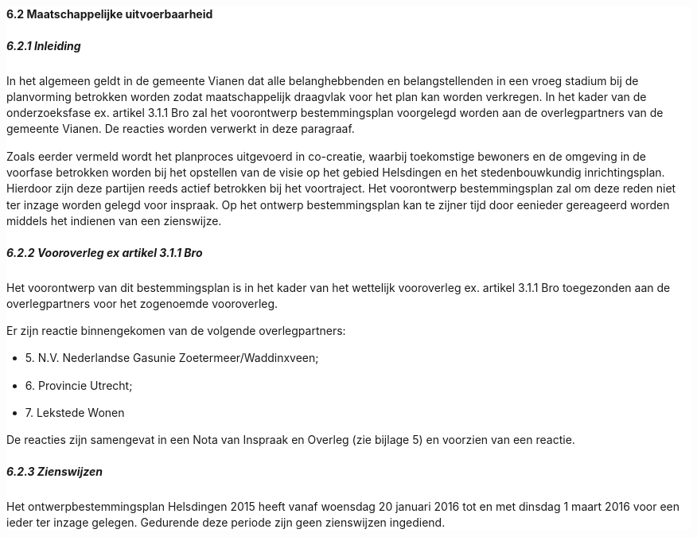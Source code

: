 #### 6\.2 Maatschappelijke uitvoerbaarheid

##### 6\.2\.1 Inleiding

In het algemeen geldt in de gemeente Vianen dat alle belanghebbenden en belangstellenden in een vroeg stadium bij de planvorming betrokken worden zodat maatschappelijk draagvlak voor het plan kan worden verkregen. In het kader van de onderzoeksfase ex. artikel 3\.1\.1 Bro zal het voorontwerp bestemmingsplan voorgelegd worden aan de overlegpartners van de gemeente Vianen. De reacties worden verwerkt in deze paragraaf.

Zoals eerder vermeld wordt het planproces uitgevoerd in co\-creatie, waarbij toekomstige bewoners en de omgeving in de voorfase betrokken worden bij het opstellen van de visie op het gebied Helsdingen en het stedenbouwkundig inrichtingsplan. Hierdoor zijn deze partijen reeds actief betrokken bij het voortraject. Het voorontwerp bestemmingsplan zal om deze reden niet ter inzage worden gelegd voor inspraak. Op het ontwerp bestemmingsplan kan te zijner tijd door eenieder gereageerd worden middels het indienen van een zienswijze.

##### 6\.2\.2 Vooroverleg ex artikel 3\.1\.1 Bro

Het voorontwerp van dit bestemmingsplan is in het kader van het wettelijk vooroverleg ex. artikel 3\.1\.1 Bro toegezonden aan de overlegpartners voor het zogenoemde vooroverleg.

Er zijn reactie binnengekomen van de volgende overlegpartners:

* 5\. N.V. Nederlandse Gasunie Zoetermeer/Waddinxveen;

* 6\. Provincie Utrecht;

* 7\. Lekstede Wonen

De reacties zijn samengevat in een Nota van Inspraak en Overleg (zie bijlage 5) en voorzien van een reactie.

##### 6\.2\.3 Zienswijzen

Het ontwerpbestemmingsplan Helsdingen 2015 heeft vanaf woensdag 20 januari 2016 tot en met dinsdag 1 maart 2016 voor een ieder ter inzage gelegen. Gedurende deze periode zijn geen zienswijzen ingediend.